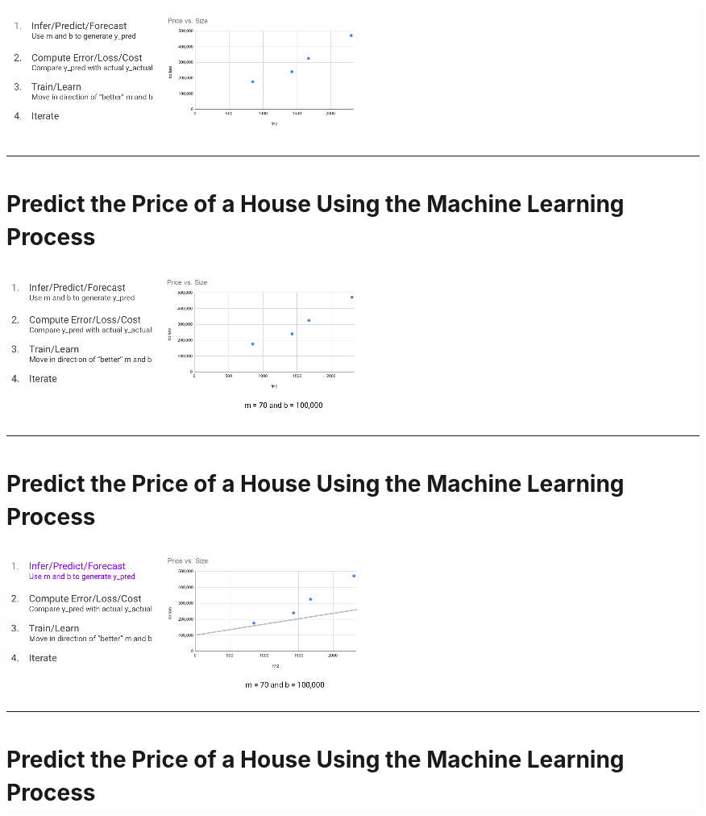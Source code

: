 ![center](res/regression13.png)



---

# Predict the Price of a House Using the Machine Learning Process

![center](res/regression14.png)



---

# Predict the Price of a House Using the Machine Learning Process

![center](res/regression15.png)



---

# Predict the Price of a House Using the Machine Learning Process
